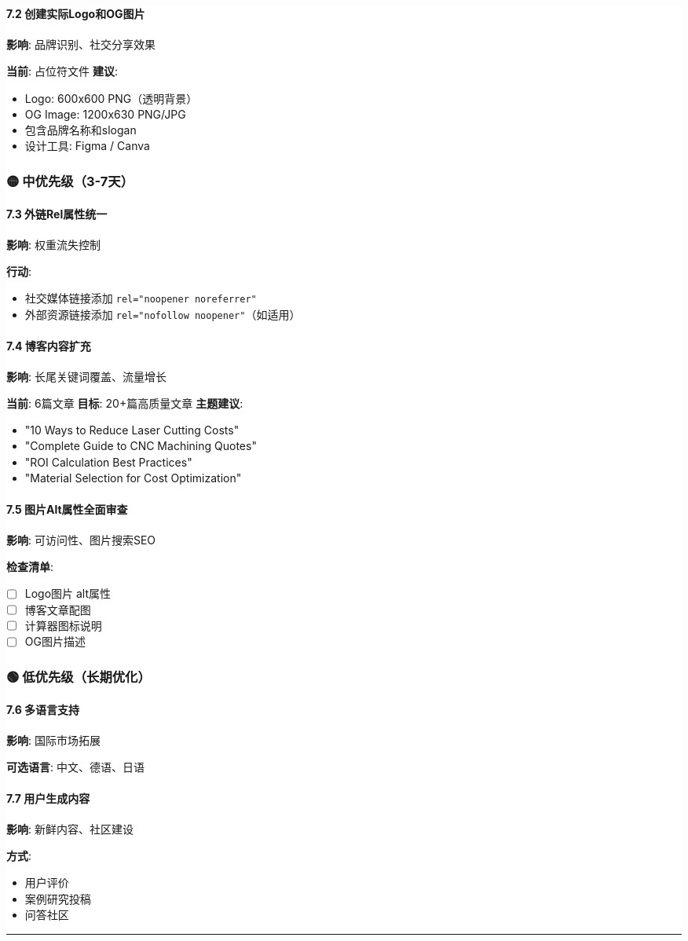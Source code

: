 #### 7.2 创建实际Logo和OG图片
**影响**: 品牌识别、社交分享效果

**当前**: 占位符文件
**建议**: 
- Logo: 600x600 PNG（透明背景）
- OG Image: 1200x630 PNG/JPG
- 包含品牌名称和slogan
- 设计工具: Figma / Canva

### 🟡 中优先级（3-7天）

#### 7.3 外链Rel属性统一
**影响**: 权重流失控制

**行动**:
- 社交媒体链接添加 `rel="noopener noreferrer"`
- 外部资源链接添加 `rel="nofollow noopener"`（如适用）

#### 7.4 博客内容扩充
**影响**: 长尾关键词覆盖、流量增长

**当前**: 6篇文章
**目标**: 20+篇高质量文章
**主题建议**:
- "10 Ways to Reduce Laser Cutting Costs"
- "Complete Guide to CNC Machining Quotes"
- "ROI Calculation Best Practices"
- "Material Selection for Cost Optimization"

#### 7.5 图片Alt属性全面审查
**影响**: 可访问性、图片搜索SEO

**检查清单**:
- [ ] Logo图片 alt属性
- [ ] 博客文章配图
- [ ] 计算器图标说明
- [ ] OG图片描述

### 🟢 低优先级（长期优化）

#### 7.6 多语言支持
**影响**: 国际市场拓展

**可选语言**: 中文、德语、日语

#### 7.7 用户生成内容
**影响**: 新鲜内容、社区建设

**方式**:
- 用户评价
- 案例研究投稿
- 问答社区

---